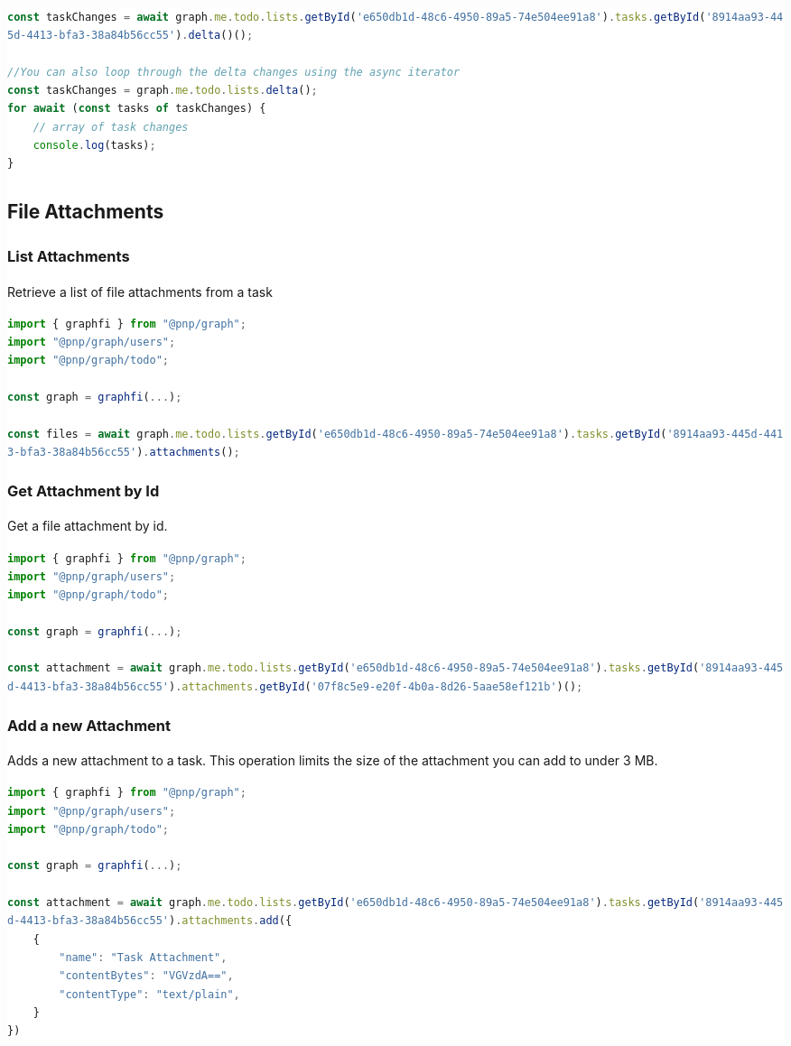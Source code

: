 ```TypeScript
const taskChanges = await graph.me.todo.lists.getById('e650db1d-48c6-4950-89a5-74e504ee91a8').tasks.getById('8914aa93-445d-4413-bfa3-38a84b56cc55').delta()();

//You can also loop through the delta changes using the async iterator
const taskChanges = graph.me.todo.lists.delta();
for await (const tasks of taskChanges) {
    // array of task changes
    console.log(tasks);
}

```
## File Attachments

### List Attachments
Retrieve a list of file attachments from a task
```TypeScript
import { graphfi } from "@pnp/graph";
import "@pnp/graph/users";
import "@pnp/graph/todo";

const graph = graphfi(...);

const files = await graph.me.todo.lists.getById('e650db1d-48c6-4950-89a5-74e504ee91a8').tasks.getById('8914aa93-445d-4413-bfa3-38a84b56cc55').attachments();

```
### Get Attachment by Id
Get a file attachment by id.
```TypeScript
import { graphfi } from "@pnp/graph";
import "@pnp/graph/users";
import "@pnp/graph/todo";

const graph = graphfi(...);

const attachment = await graph.me.todo.lists.getById('e650db1d-48c6-4950-89a5-74e504ee91a8').tasks.getById('8914aa93-445d-4413-bfa3-38a84b56cc55').attachments.getById('07f8c5e9-e20f-4b0a-8d26-5aae58ef121b')();

```
### Add a new Attachment
Adds a new attachment to a task. 
This operation limits the size of the attachment you can add to under 3 MB.

```TypeScript
import { graphfi } from "@pnp/graph";
import "@pnp/graph/users";
import "@pnp/graph/todo";

const graph = graphfi(...);

const attachment = await graph.me.todo.lists.getById('e650db1d-48c6-4950-89a5-74e504ee91a8').tasks.getById('8914aa93-445d-4413-bfa3-38a84b56cc55').attachments.add({
    {
        "name": "Task Attachment",
        "contentBytes": "VGVzdA==",
        "contentType": "text/plain",
    }
})

```